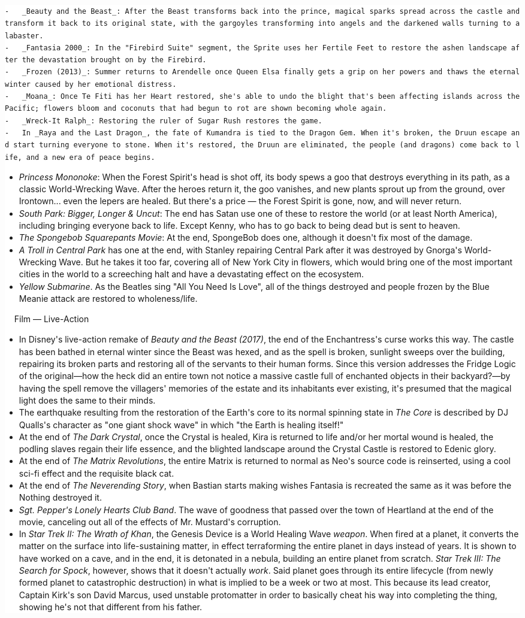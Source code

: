     -   _Beauty and the Beast_: After the Beast transforms back into the prince, magical sparks spread across the castle and transform it back to its original state, with the gargoyles transforming into angels and the darkened walls turning to alabaster.
    -   _Fantasia 2000_: In the "Firebird Suite" segment, the Sprite uses her Fertile Feet to restore the ashen landscape after the devastation brought on by the Firebird.
    -   _Frozen (2013)_: Summer returns to Arendelle once Queen Elsa finally gets a grip on her powers and thaws the eternal winter caused by her emotional distress.
    -   _Moana_: Once Te Fiti has her Heart restored, she's able to undo the blight that's been affecting islands across the Pacific; flowers bloom and coconuts that had begun to rot are shown becoming whole again.
    -   _Wreck-It Ralph_: Restoring the ruler of Sugar Rush restores the game.
    -   In _Raya and the Last Dragon_, the fate of Kumandra is tied to the Dragon Gem. When it's broken, the Druun escape and start turning everyone to stone. When it's restored, the Druun are eliminated, the people (and dragons) come back to life, and a new era of peace begins.

-   _Princess Mononoke_: When the Forest Spirit's head is shot off, its body spews a goo that destroys everything in its path, as a classic World-Wrecking Wave. After the heroes return it, the goo vanishes, and new plants sprout up from the ground, over Irontown... even the lepers are healed. But there's a price — the Forest Spirit is gone, now, and will never return.
-   _South Park: Bigger, Longer & Uncut_: The end has Satan use one of these to restore the world (or at least North America), including bringing everyone back to life. Except Kenny, who has to go back to being dead but is sent to heaven.
-   _The Spongebob Squarepants Movie_: At the end, SpongeBob does one, although it doesn't fix most of the damage.
-   _A Troll in Central Park_ has one at the end, with Stanley repairing Central Park after it was destroyed by Gnorga's World-Wrecking Wave. But he takes it too far, covering all of New York City in flowers, which would bring one of the most important cities in the world to a screeching halt and have a devastating effect on the ecosystem.
-   _Yellow Submarine_. As the Beatles sing "All You Need Is Love", all of the things destroyed and people frozen by the Blue Meanie attack are restored to wholeness/life.

    Film — Live-Action 

-   In Disney's live-action remake of _Beauty and the Beast (2017)_, the end of the Enchantress's curse works this way. The castle has been bathed in eternal winter since the Beast was hexed, and as the spell is broken, sunlight sweeps over the building, repairing its broken parts and restoring all of the servants to their human forms. Since this version addresses the Fridge Logic of the original—how the heck did an entire town not notice a massive castle full of enchanted objects in their backyard?—by having the spell remove the villagers' memories of the estate and its inhabitants ever existing, it's presumed that the magical light does the same to their minds.
-   The earthquake resulting from the restoration of the Earth's core to its normal spinning state in _The Core_ is described by DJ Qualls's character as "one giant shock wave" in which "the Earth is healing itself!"
-   At the end of _The Dark Crystal_, once the Crystal is healed, Kira is returned to life and/or her mortal wound is healed, the podling slaves regain their life essence, and the blighted landscape around the Crystal Castle is restored to Edenic glory.
-   At the end of _The Matrix Revolutions_, the entire Matrix is returned to normal as Neo's source code is reinserted, using a cool sci-fi effect and the requisite black cat.
-   At the end of _The Neverending Story_, when Bastian starts making wishes Fantasia is recreated the same as it was before the Nothing destroyed it.
-   _Sgt. Pepper's Lonely Hearts Club Band_. The wave of goodness that passed over the town of Heartland at the end of the movie, canceling out all of the effects of Mr. Mustard's corruption.
-   In _Star Trek II: The Wrath of Khan_, the Genesis Device is a World Healing Wave _weapon_. When fired at a planet, it converts the matter on the surface into life-sustaining matter, in effect terraforming the entire planet in days instead of years. It is shown to have worked on a cave, and in the end, it is detonated in a nebula, building an entire planet from scratch. _Star Trek III: The Search for Spock_, however, shows that it doesn't actually _work_. Said planet goes through its entire lifecycle (from newly formed planet to catastrophic destruction) in what is implied to be a week or two at most. This because its lead creator, Captain Kirk's son David Marcus, used unstable protomatter in order to basically cheat his way into completing the thing, showing he's not that different from his father.